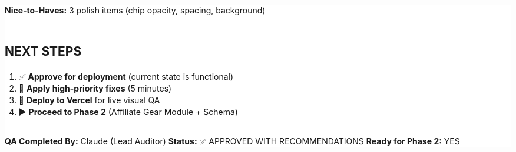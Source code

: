 **Nice-to-Haves:** 3 polish items (chip opacity, spacing, background)

---

## NEXT STEPS

1. ✅ **Approve for deployment** (current state is functional)
2. 🔧 **Apply high-priority fixes** (5 minutes)
3. 🚀 **Deploy to Vercel** for live visual QA
4. ▶️ **Proceed to Phase 2** (Affiliate Gear Module + Schema)

---

**QA Completed By:** Claude (Lead Auditor)
**Status:** ✅ APPROVED WITH RECOMMENDATIONS
**Ready for Phase 2:** YES

